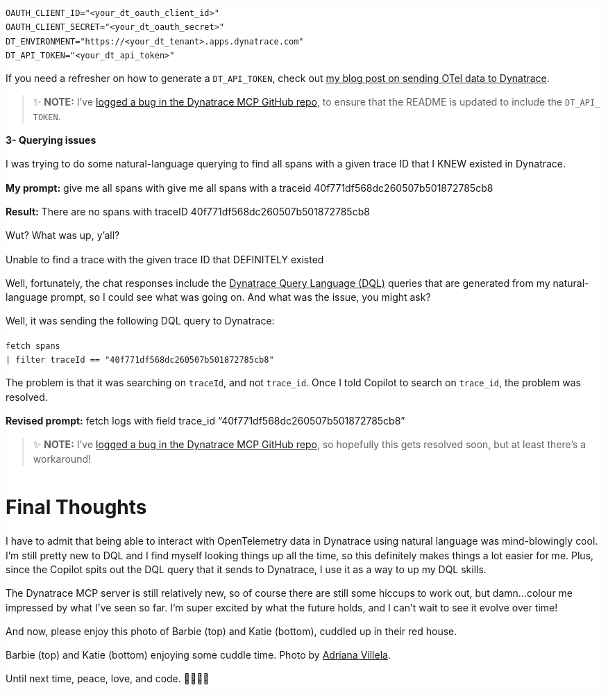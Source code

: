 
    OAUTH_CLIENT_ID="<your_dt_oauth_client_id>"
    OAUTH_CLIENT_SECRET="<your_dt_oauth_secret>"
    DT_ENVIRONMENT="https://<your_dt_tenant>.apps.dynatrace.com"
    DT_API_TOKEN="<your_dt_api_token>"

If you need a refresher on how to generate a `DT_API_TOKEN`, check out [my blog post on sending OTel data to Dynatrace](/womenintechnology/how-do-i-send-opentelemetry-data-to-dynatrace-842cebb21286).

> ✨ **NOTE:** I’ve [logged a bug in the Dynatrace MCP GitHub repo](https://github.com/dynatrace-oss/dynatrace-mcp/issues/27), to ensure that the README is updated to include the `DT_API_TOKEN`.

**3- Querying issues**

I was trying to do some natural-language querying to find all spans with a given trace ID that I KNEW existed in Dynatrace.

**My prompt:** give me all spans with give me all spans with a traceid 40f771df568dc260507b501872785cb8

**Result:** There are no spans with traceID 40f771df568dc260507b501872785cb8

Wut? What was up, y’all?

Unable to find a trace with the given trace ID that DEFINITELY existed

Well, fortunately, the chat responses include the [Dynatrace Query Language \(DQL\)](https://docs.dynatrace.com/docs/discover-dynatrace/references/dynatrace-query-language) queries that are generated from my natural-language prompt, so I could see what was going on. And what was the issue, you might ask?

Well, it was sending the following DQL query to Dynatrace:


    fetch spans
    | filter traceId == "40f771df568dc260507b501872785cb8"

The problem is that it was searching on `traceId`, and not `trace_id`. Once I told Copilot to search on `trace_id`, the problem was resolved.

**Revised prompt:** fetch logs with field trace\_id “40f771df568dc260507b501872785cb8”

> ✨ **NOTE:** I’ve [logged a bug in the Dynatrace MCP GitHub repo](https://github.com/dynatrace-oss/dynatrace-mcp/issues/26), so hopefully this gets resolved soon, but at least there’s a workaround\!

# Final Thoughts

I have to admit that being able to interact with OpenTelemetry data in Dynatrace using natural language was mind-blowingly cool. I’m still pretty new to DQL and I find myself looking things up all the time, so this definitely makes things a lot easier for me. Plus, since the Copilot spits out the DQL query that it sends to Dynatrace, I use it as a way to up my DQL skills.

The Dynatrace MCP server is still relatively new, so of course there are still some hiccups to work out, but damn…colour me impressed by what I’ve seen so far. I’m super excited by what the future holds, and I can’t wait to see it evolve over time\!

And now, please enjoy this photo of Barbie \(top\) and Katie \(bottom\), cuddled up in their red house.

Barbie \(top\) and Katie \(bottom\) enjoying some cuddle time. Photo by [Adriana Villela](https://instagram.com/addrianamvillela).

Until next time, peace, love, and code. 🖖💜👩‍💻